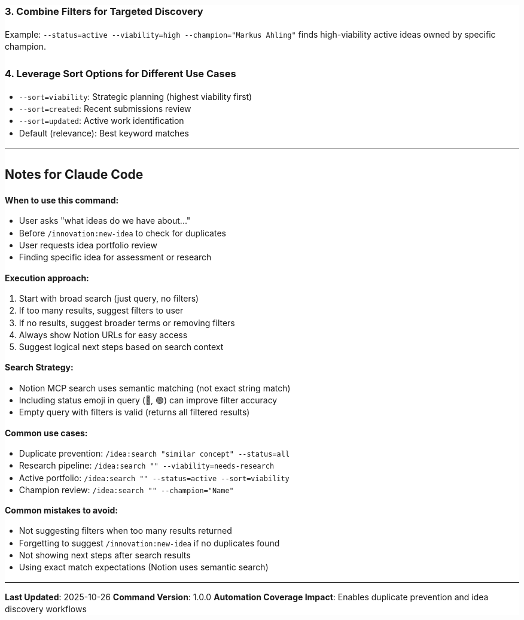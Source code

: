 ### 3. Combine Filters for Targeted Discovery
Example: `--status=active --viability=high --champion="Markus Ahling"` finds high-viability active ideas owned by specific champion.

### 4. Leverage Sort Options for Different Use Cases
- `--sort=viability`: Strategic planning (highest viability first)
- `--sort=created`: Recent submissions review
- `--sort=updated`: Active work identification
- Default (relevance): Best keyword matches

---

## Notes for Claude Code

**When to use this command:**
- User asks "what ideas do we have about..."
- Before `/innovation:new-idea` to check for duplicates
- User requests idea portfolio review
- Finding specific idea for assessment or research

**Execution approach:**
1. Start with broad search (just query, no filters)
2. If too many results, suggest filters to user
3. If no results, suggest broader terms or removing filters
4. Always show Notion URLs for easy access
5. Suggest logical next steps based on search context

**Search Strategy:**
- Notion MCP search uses semantic matching (not exact string match)
- Including status emoji in query (🔵, 🟢) can improve filter accuracy
- Empty query with filters is valid (returns all filtered results)

**Common use cases:**
- Duplicate prevention: `/idea:search "similar concept" --status=all`
- Research pipeline: `/idea:search "" --viability=needs-research`
- Active portfolio: `/idea:search "" --status=active --sort=viability`
- Champion review: `/idea:search "" --champion="Name"`

**Common mistakes to avoid:**
- Not suggesting filters when too many results returned
- Forgetting to suggest `/innovation:new-idea` if no duplicates found
- Not showing next steps after search results
- Using exact match expectations (Notion uses semantic search)

---

**Last Updated**: 2025-10-26
**Command Version**: 1.0.0
**Automation Coverage Impact**: Enables duplicate prevention and idea discovery workflows
